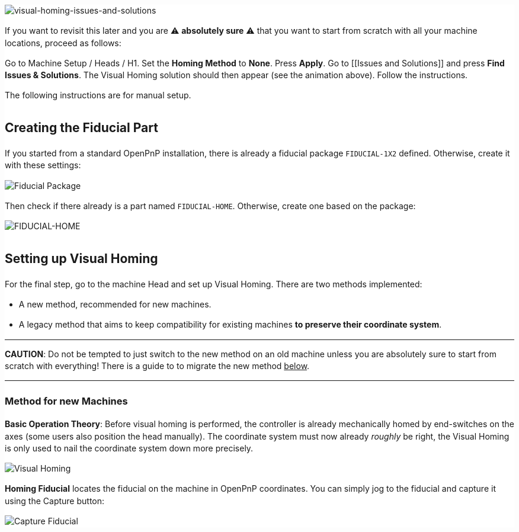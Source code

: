 ![visual-homing-issues-and-solutions](https://user-images.githubusercontent.com/9963310/162245692-1def5213-c72c-4f4d-a646-9361274993b7.gif)

If you want to revisit this later and you are ⚠ **absolutely sure** ⚠ that you want to start from scratch with all your machine locations, proceed as follows: 

Go to Machine Setup / Heads / H1. Set the **Homing Method** to **None**. Press **Apply**. Go to [[Issues and Solutions]] and press **Find Issues & Solutions**. The Visual Homing solution should then appear (see the animation above). Follow the instructions.

The following instructions are for manual setup. 

## Creating the Fiducial Part

If you started from a standard OpenPnP installation, there is already a fiducial package `FIDUCIAL-1X2` defined. Otherwise, create it with these settings:

![Fiducial Package](https://user-images.githubusercontent.com/9963310/99186463-bdcb0d00-2750-11eb-8e11-4e465abc36e5.png)

Then check if there already is a part named `FIDUCIAL-HOME`. Otherwise, create one based on the package:

![FIDUCIAL-HOME](https://user-images.githubusercontent.com/9963310/99186516-084c8980-2751-11eb-9685-b07768e979d2.png)

## Setting up Visual Homing

For the final step, go to the machine Head and set up Visual Homing. There are two methods implemented: 

* A new method, recommended for new machines. 

* A legacy method that aims to keep compatibility for existing machines **to preserve their coordinate system**.

___
**CAUTION**: Do not be tempted to just switch to the new method on an old machine unless you are absolutely sure to start from scratch with everything! There is a guide to to migrate the new method [below](#migrate-to-new-resettofiduciallocation-method). 
___

### Method for new Machines

**Basic Operation Theory**: Before visual homing is performed, the controller is already mechanically homed by end-switches on the axes (some users also position the head manually). The coordinate system must now already _roughly_ be right, the Visual Homing is only used to nail the coordinate system down more precisely. 

![Visual Homing](https://user-images.githubusercontent.com/9963310/148373226-ce1d68bc-9cfe-404a-ad16-276ec0302b8e.png)

**Homing Fiducial** locates the fiducial on the machine in OpenPnP coordinates. You can simply jog to the fiducial and capture it using the Capture button:

![Capture Fiducial](https://user-images.githubusercontent.com/9963310/99187007-62028300-2754-11eb-91cd-10921e3b6f74.png)
